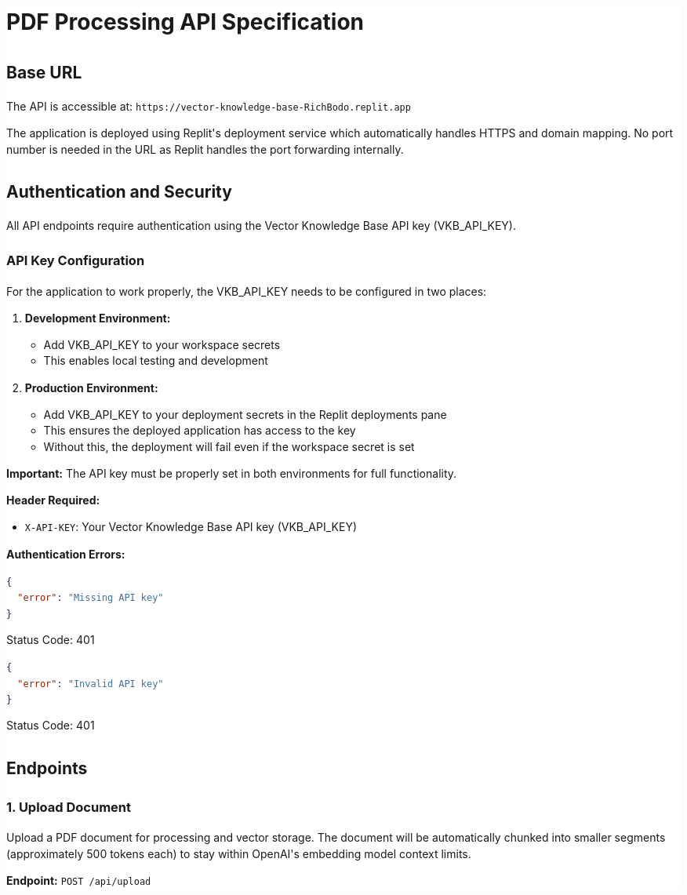 # PDF Processing API Specification

## Base URL
The API is accessible at: `https://vector-knowledge-base-RichBodo.replit.app`

The application is deployed using Replit's deployment service which automatically handles HTTPS and domain mapping. No port number is needed in the URL as Replit handles the port forwarding internally.

## Authentication and Security
All API endpoints require authentication using the Vector Knowledge Base API key (VKB_API_KEY).

### API Key Configuration
For the application to work properly, the VKB_API_KEY needs to be configured in two places:

1. **Development Environment:**
   - Add VKB_API_KEY to your workspace secrets
   - This enables local testing and development

2. **Production Environment:**
   - Add VKB_API_KEY to your deployment secrets in the Replit deployments pane
   - This ensures the deployed application has access to the key
   - Without this, the deployment will fail even if the workspace secret is set

**Important:** The API key must be properly set in both environments for full functionality.

**Header Required:**
- `X-API-KEY`: Your Vector Knowledge Base API key (VKB_API_KEY)

**Authentication Errors:**
```json
{
  "error": "Missing API key"
}
```
Status Code: 401

```json
{
  "error": "Invalid API key"
}
```
Status Code: 401

## Endpoints
### 1. Upload Document
Upload a PDF document for processing and vector storage. The document will be automatically chunked into smaller segments (approximately 500 tokens each) to stay within OpenAI's embedding model context limits.

**Endpoint:** `POST /api/upload`
